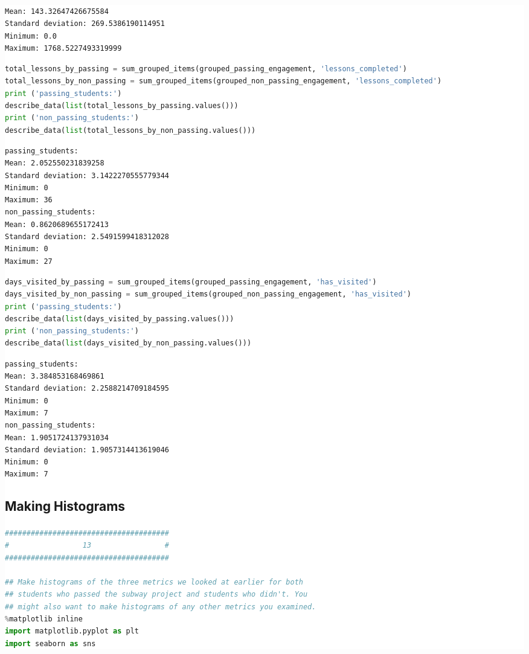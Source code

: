    Mean: 143.32647426675584
    Standard deviation: 269.5386190114951
    Minimum: 0.0
    Maximum: 1768.5227493319999



```python
total_lessons_by_passing = sum_grouped_items(grouped_passing_engagement, 'lessons_completed')
total_lessons_by_non_passing = sum_grouped_items(grouped_non_passing_engagement, 'lessons_completed')
print ('passing_students:')
describe_data(list(total_lessons_by_passing.values()))
print ('non_passing_students:')
describe_data(list(total_lessons_by_non_passing.values()))
```

    passing_students:
    Mean: 2.052550231839258
    Standard deviation: 3.1422270555779344
    Minimum: 0
    Maximum: 36
    non_passing_students:
    Mean: 0.8620689655172413
    Standard deviation: 2.5491599418312028
    Minimum: 0
    Maximum: 27



```python
days_visited_by_passing = sum_grouped_items(grouped_passing_engagement, 'has_visited')
days_visited_by_non_passing = sum_grouped_items(grouped_non_passing_engagement, 'has_visited')
print ('passing_students:')
describe_data(list(days_visited_by_passing.values()))
print ('non_passing_students:')
describe_data(list(days_visited_by_non_passing.values()))
```

    passing_students:
    Mean: 3.384853168469861
    Standard deviation: 2.2588214709184595
    Minimum: 0
    Maximum: 7
    non_passing_students:
    Mean: 1.9051724137931034
    Standard deviation: 1.9057314413619046
    Minimum: 0
    Maximum: 7


## Making Histograms


```python
######################################
#                 13                 #
######################################

## Make histograms of the three metrics we looked at earlier for both
## students who passed the subway project and students who didn't. You
## might also want to make histograms of any other metrics you examined.
%matplotlib inline
import matplotlib.pyplot as plt
import seaborn as sns

```
